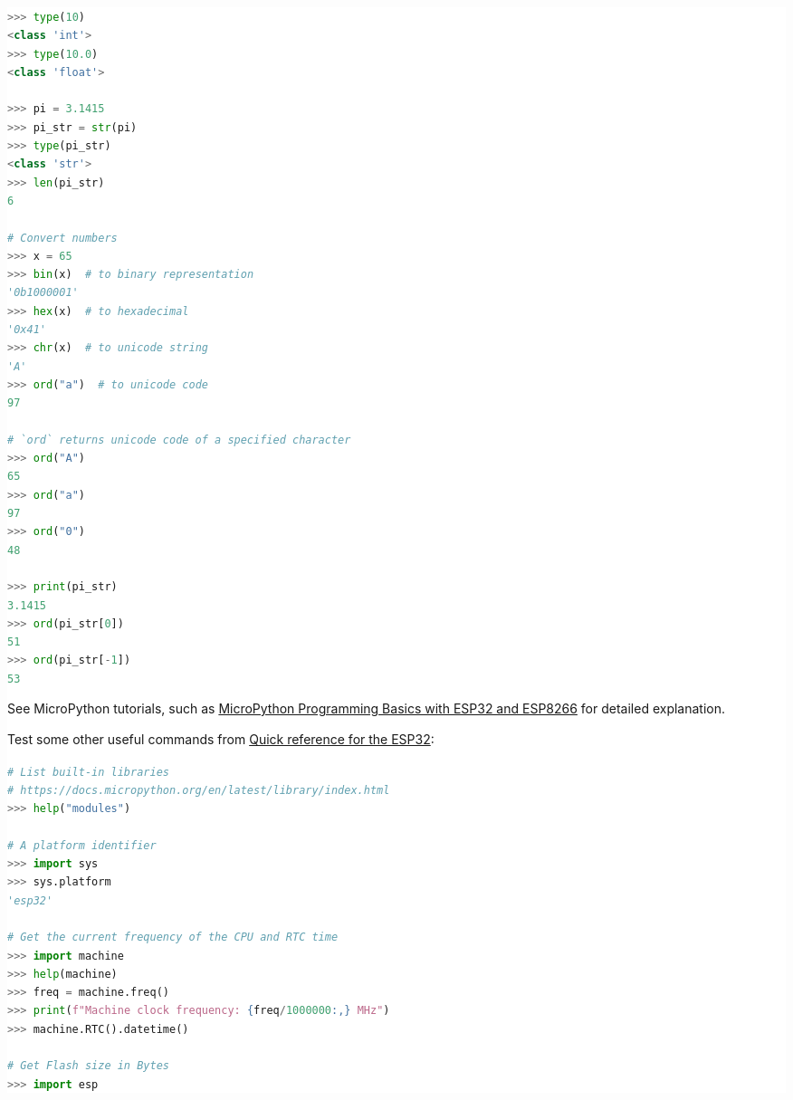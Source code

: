 ```python
>>> type(10)
<class 'int'>
>>> type(10.0)
<class 'float'>

>>> pi = 3.1415
>>> pi_str = str(pi)
>>> type(pi_str)
<class 'str'>
>>> len(pi_str)
6

# Convert numbers
>>> x = 65
>>> bin(x)  # to binary representation
'0b1000001'
>>> hex(x)  # to hexadecimal
'0x41'
>>> chr(x)  # to unicode string
'A'
>>> ord("a")  # to unicode code
97

# `ord` returns unicode code of a specified character
>>> ord("A")
65
>>> ord("a")
97
>>> ord("0")
48

>>> print(pi_str)
3.1415
>>> ord(pi_str[0])
51
>>> ord(pi_str[-1])
53
```

See MicroPython tutorials, such as [MicroPython Programming Basics with ESP32 and ESP8266](https://randomnerdtutorials.com/micropython-programming-basics-esp32-esp8266/) for detailed explanation.

Test some other useful commands from [Quick reference for the ESP32](https://docs.micropython.org/en/latest/esp32/quickref.html):

```python
# List built-in libraries
# https://docs.micropython.org/en/latest/library/index.html
>>> help("modules")

# A platform identifier
>>> import sys
>>> sys.platform
'esp32'

# Get the current frequency of the CPU and RTC time
>>> import machine
>>> help(machine)
>>> freq = machine.freq()
>>> print(f"Machine clock frequency: {freq/1000000:,} MHz")
>>> machine.RTC().datetime()

# Get Flash size in Bytes
>>> import esp
```